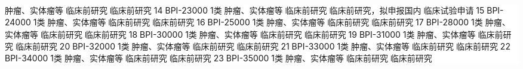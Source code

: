 肿瘤、实体瘤等
临床前研究
临床前研究
14
BPI-23000
1类
肿瘤、实体瘤等
临床前研究
临床前研究，拟申报国内
临床试验申请
15
BPI-24000
1类
肿瘤、实体瘤等
临床前研究
临床前研究
16
BPI-25000
1类
肿瘤、实体瘤等
临床前研究
临床前研究
17
BPI-28000
1类
肿瘤、实体瘤等
临床前研究
临床前研究
18
BPI-30000
1类
肿瘤、实体瘤等
临床前研究
临床前研究
19
BPI-31000
1类
肿瘤、实体瘤等
临床前研究
临床前研究
20
BPI-32000
1类
肿瘤、实体瘤等
临床前研究
临床前研究
21
BPI-33000
1类
肿瘤、实体瘤等
临床前研究
临床前研究
22
BPI-34000
1类
肿瘤、实体瘤等
临床前研究
临床前研究
23
BPI-35000
1类
肿瘤、实体瘤等
临床前研究
临床前研究